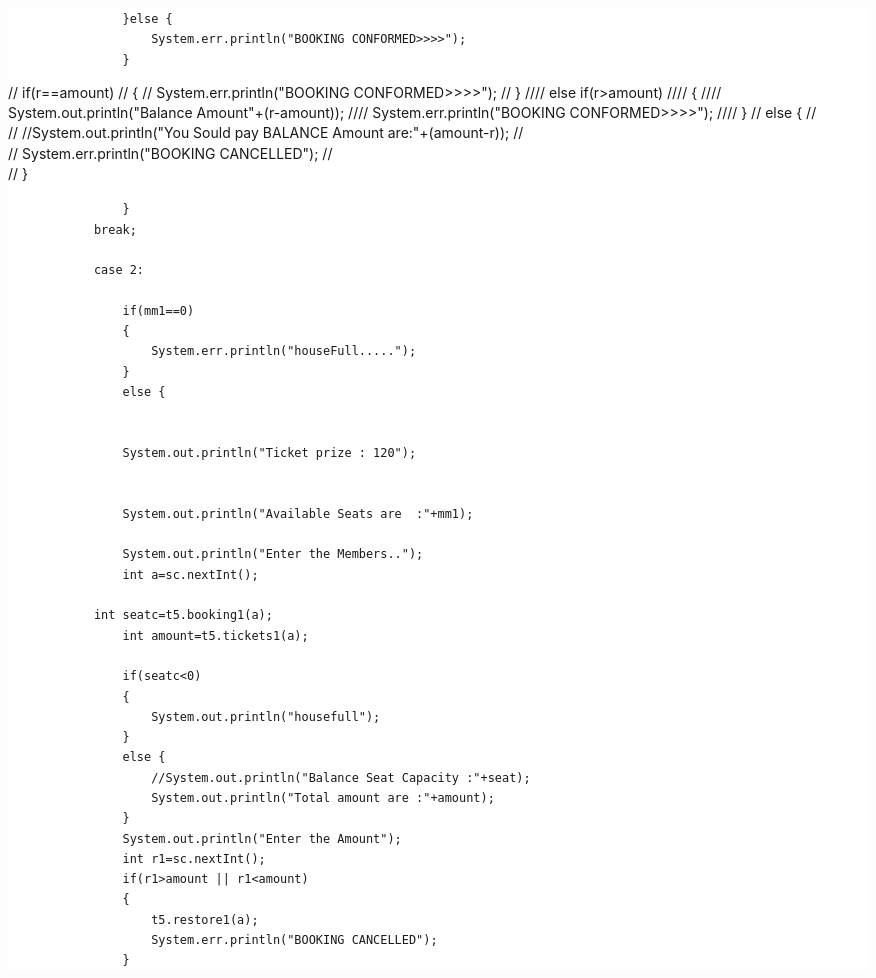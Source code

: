 						
					}else {
						System.err.println("BOOKING CONFORMED>>>>");
					}
//					if(r==amount)
//					{
//						System.err.println("BOOKING CONFORMED>>>>");
//					}
////					else if(r>amount)
////					{
////						System.out.println("Balance Amount"+(r-amount));
////						System.err.println("BOOKING CONFORMED>>>>");
////					}
//					else {
//					  
//						//System.out.println("You Sould pay BALANCE Amount are:"+(amount-r));
//						
//						System.err.println("BOOKING CANCELLED");
//						
//					}
					
					
					
					
					
					}
				break;
				
				case 2:
					
					if(mm1==0)
					{
						System.err.println("houseFull.....");
					}
					else {
						
					
					System.out.println("Ticket prize : 120");
					
					
					System.out.println("Available Seats are  :"+mm1);
					
					System.out.println("Enter the Members..");
					int a=sc.nextInt();
				   
				int seatc=t5.booking1(a);
					int amount=t5.tickets1(a);
					
					if(seatc<0)
					{
						System.out.println("housefull");
					}
					else {
						//System.out.println("Balance Seat Capacity :"+seat);
						System.out.println("Total amount are :"+amount);
					}
					System.out.println("Enter the Amount");
					int r1=sc.nextInt();
					if(r1>amount || r1<amount)
					{
						t5.restore1(a);
						System.err.println("BOOKING CANCELLED");
					}
					